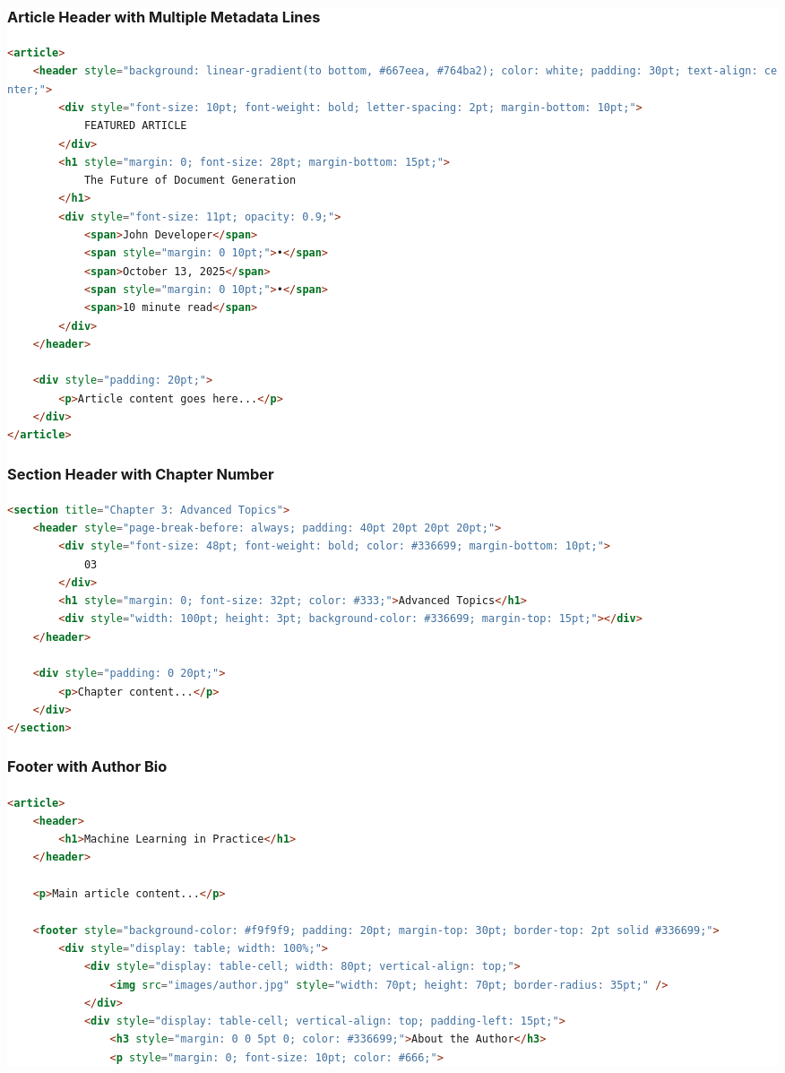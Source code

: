 ### Article Header with Multiple Metadata Lines

```html
<article>
    <header style="background: linear-gradient(to bottom, #667eea, #764ba2); color: white; padding: 30pt; text-align: center;">
        <div style="font-size: 10pt; font-weight: bold; letter-spacing: 2pt; margin-bottom: 10pt;">
            FEATURED ARTICLE
        </div>
        <h1 style="margin: 0; font-size: 28pt; margin-bottom: 15pt;">
            The Future of Document Generation
        </h1>
        <div style="font-size: 11pt; opacity: 0.9;">
            <span>John Developer</span>
            <span style="margin: 0 10pt;">•</span>
            <span>October 13, 2025</span>
            <span style="margin: 0 10pt;">•</span>
            <span>10 minute read</span>
        </div>
    </header>

    <div style="padding: 20pt;">
        <p>Article content goes here...</p>
    </div>
</article>
```

### Section Header with Chapter Number

```html
<section title="Chapter 3: Advanced Topics">
    <header style="page-break-before: always; padding: 40pt 20pt 20pt 20pt;">
        <div style="font-size: 48pt; font-weight: bold; color: #336699; margin-bottom: 10pt;">
            03
        </div>
        <h1 style="margin: 0; font-size: 32pt; color: #333;">Advanced Topics</h1>
        <div style="width: 100pt; height: 3pt; background-color: #336699; margin-top: 15pt;"></div>
    </header>

    <div style="padding: 0 20pt;">
        <p>Chapter content...</p>
    </div>
</section>
```

### Footer with Author Bio

```html
<article>
    <header>
        <h1>Machine Learning in Practice</h1>
    </header>

    <p>Main article content...</p>

    <footer style="background-color: #f9f9f9; padding: 20pt; margin-top: 30pt; border-top: 2pt solid #336699;">
        <div style="display: table; width: 100%;">
            <div style="display: table-cell; width: 80pt; vertical-align: top;">
                <img src="images/author.jpg" style="width: 70pt; height: 70pt; border-radius: 35pt;" />
            </div>
            <div style="display: table-cell; vertical-align: top; padding-left: 15pt;">
                <h3 style="margin: 0 0 5pt 0; color: #336699;">About the Author</h3>
                <p style="margin: 0; font-size: 10pt; color: #666;">
```